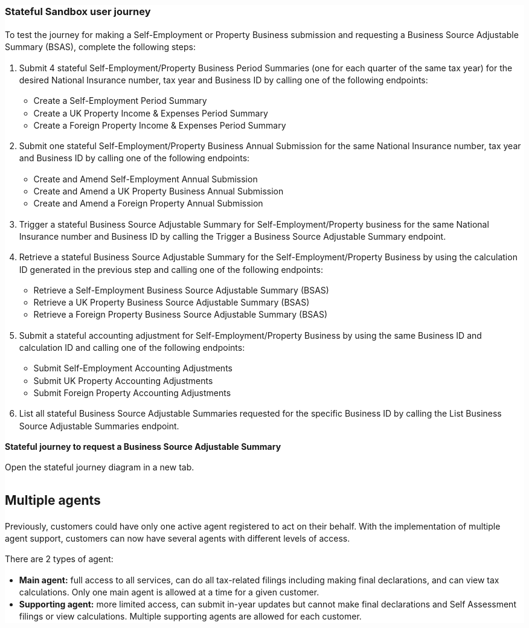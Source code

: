 ### Stateful Sandbox user journey

To test the journey for making a Self-Employment or Property Business submission and requesting a Business Source Adjustable Summary (BSAS), complete the following steps:

1. Submit 4 stateful Self-Employment/Property Business Period Summaries (one for each quarter of the same tax year) for the desired National Insurance number, tax year and Business ID by calling one of the following endpoints:
   - Create a Self-Employment Period Summary
   - Create a UK Property Income & Expenses Period Summary
   - Create a Foreign Property Income & Expenses Period Summary

2. Submit one stateful Self-Employment/Property Business Annual Submission for the same National Insurance number, tax year and Business ID by calling one of the following endpoints:
   - Create and Amend Self-Employment Annual Submission
   - Create and Amend a UK Property Business Annual Submission
   - Create and Amend a Foreign Property Annual Submission

3. Trigger a stateful Business Source Adjustable Summary for Self-Employment/Property business for the same National Insurance number and Business ID by calling the Trigger a Business Source Adjustable Summary endpoint.

4. Retrieve a stateful Business Source Adjustable Summary for the Self-Employment/Property Business by using the calculation ID generated in the previous step and calling one of the following endpoints:
   - Retrieve a Self-Employment Business Source Adjustable Summary (BSAS)
   - Retrieve a UK Property Business Source Adjustable Summary (BSAS)
   - Retrieve a Foreign Property Business Source Adjustable Summary (BSAS)

5. Submit a stateful accounting adjustment for Self-Employment/Property Business by using the same Business ID and calculation ID and calling one of the following endpoints:
   - Submit Self-Employment Accounting Adjustments
   - Submit UK Property Accounting Adjustments
   - Submit Foreign Property Accounting Adjustments

6. List all stateful Business Source Adjustable Summaries requested for the specific Business ID by calling the List Business Source Adjustable Summaries endpoint.

**Stateful journey to request a Business Source Adjustable Summary**

Open the stateful journey diagram in a new tab.

## Multiple agents

Previously, customers could have only one active agent registered to act on their behalf. With the implementation of multiple agent support, customers can now have several agents with different levels of access.

There are 2 types of agent:

- **Main agent:** full access to all services, can do all tax-related filings including making final declarations, and can view tax calculations. Only one main agent is allowed at a time for a given customer.
- **Supporting agent:** more limited access, can submit in-year updates but cannot make final declarations and Self Assessment filings or view calculations. Multiple supporting agents are allowed for each customer.
